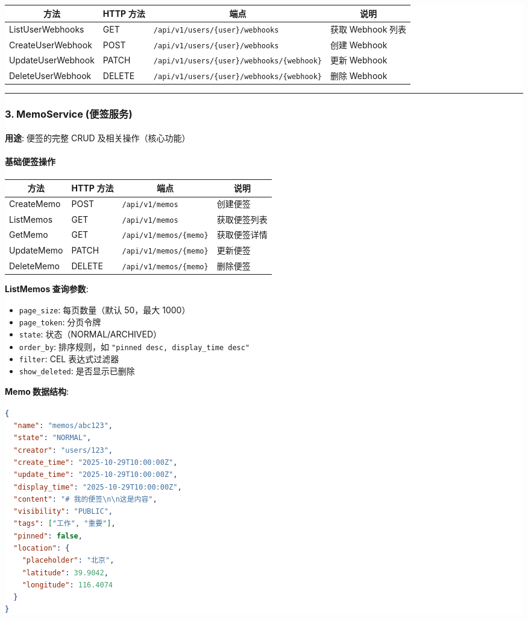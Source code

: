 | 方法 | HTTP 方法 | 端点 | 说明 |
|------|----------|------|------|
| ListUserWebhooks | GET | `/api/v1/users/{user}/webhooks` | 获取 Webhook 列表 |
| CreateUserWebhook | POST | `/api/v1/users/{user}/webhooks` | 创建 Webhook |
| UpdateUserWebhook | PATCH | `/api/v1/users/{user}/webhooks/{webhook}` | 更新 Webhook |
| DeleteUserWebhook | DELETE | `/api/v1/users/{user}/webhooks/{webhook}` | 删除 Webhook |

---

### 3. MemoService (便签服务)

**用途**: 便签的完整 CRUD 及相关操作（核心功能）

#### 基础便签操作

| 方法 | HTTP 方法 | 端点 | 说明 |
|------|----------|------|------|
| CreateMemo | POST | `/api/v1/memos` | 创建便签 |
| ListMemos | GET | `/api/v1/memos` | 获取便签列表 |
| GetMemo | GET | `/api/v1/memos/{memo}` | 获取便签详情 |
| UpdateMemo | PATCH | `/api/v1/memos/{memo}` | 更新便签 |
| DeleteMemo | DELETE | `/api/v1/memos/{memo}` | 删除便签 |

**ListMemos 查询参数**:
- `page_size`: 每页数量（默认 50，最大 1000）
- `page_token`: 分页令牌
- `state`: 状态（NORMAL/ARCHIVED）
- `order_by`: 排序规则，如 `"pinned desc, display_time desc"`
- `filter`: CEL 表达式过滤器
- `show_deleted`: 是否显示已删除

**Memo 数据结构**:
```json
{
  "name": "memos/abc123",
  "state": "NORMAL",
  "creator": "users/123",
  "create_time": "2025-10-29T10:00:00Z",
  "update_time": "2025-10-29T10:00:00Z",
  "display_time": "2025-10-29T10:00:00Z",
  "content": "# 我的便签\n\n这是内容",
  "visibility": "PUBLIC",
  "tags": ["工作", "重要"],
  "pinned": false,
  "location": {
    "placeholder": "北京",
    "latitude": 39.9042,
    "longitude": 116.4074
  }
}
```
